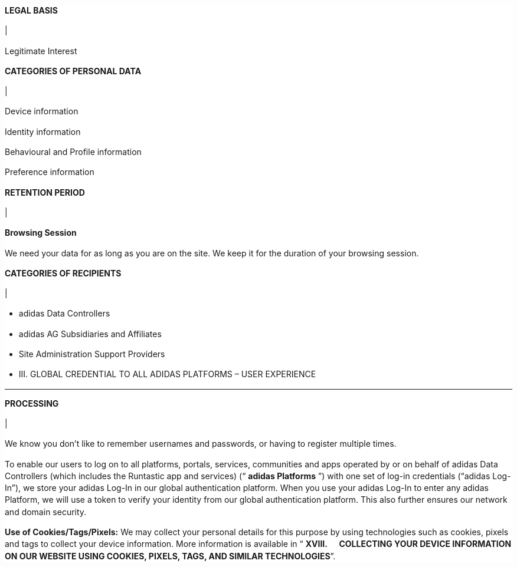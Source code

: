 **LEGAL BASIS**

| 

Legitimate Interest  
  
**CATEGORIES OF PERSONAL DATA**

| 

Device information

Identity information

Behavioural and Profile information 

Preference information  
  
**RETENTION PERIOD**

| 

**Browsing Session**

We need your data for as long as you are on the site. We keep it for the duration of your browsing session.  
  
**CATEGORIES OF RECIPIENTS**

| 

  * adidas Data Controllers
  * adidas AG Subsidiaries and Affiliates 
  * Site Administration Support Providers

  
  
  * III. GLOBAL CREDENTIAL TO ALL ADIDAS PLATFORMS – USER EXPERIENCE

  
---  
  
**PROCESSING**

| 

We know you don’t like to remember usernames and passwords, or having to register multiple times. 

To enable our users to log on to all platforms, portals, services, communities and apps operated by or on behalf of adidas Data Controllers (which includes the Runtastic app and services) (“ **adidas Platforms** ”) with one set of log-in credentials (“adidas Log-In”), we store your adidas Log-In in our global authentication platform. When you use your adidas Log-In to enter any adidas Platform, we will use a token to verify your identity from our global authentication platform. This also further ensures our network and domain security.

**Use of Cookies/Tags/Pixels:** We may collect your personal details for this purpose by using technologies such as cookies, pixels and tags to collect your device information. More information is available in “ **XVIII.      COLLECTING YOUR DEVICE INFORMATION ON OUR WEBSITE USING COOKIES, PIXELS, TAGS, AND SIMILAR TECHNOLOGIES**”.  
  